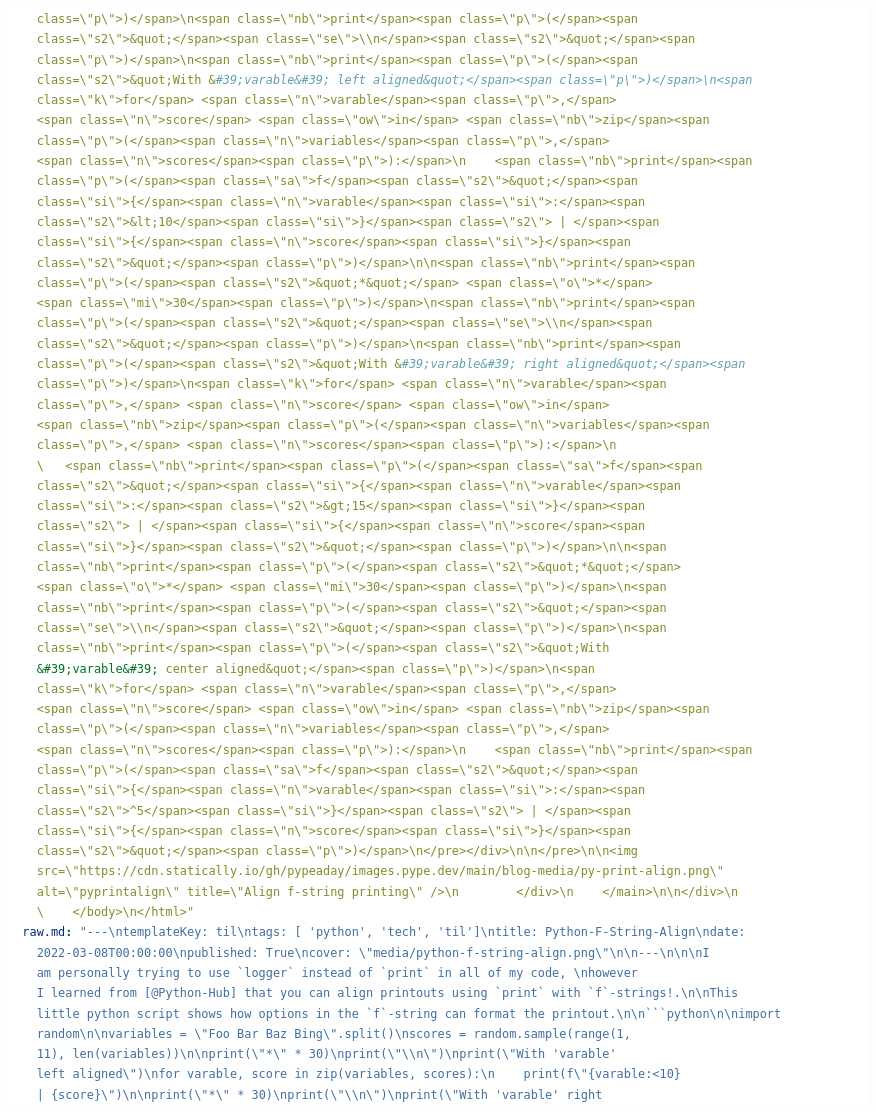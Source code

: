 ```yaml
    class=\"p\">)</span>\n<span class=\"nb\">print</span><span class=\"p\">(</span><span
    class=\"s2\">&quot;</span><span class=\"se\">\\n</span><span class=\"s2\">&quot;</span><span
    class=\"p\">)</span>\n<span class=\"nb\">print</span><span class=\"p\">(</span><span
    class=\"s2\">&quot;With &#39;varable&#39; left aligned&quot;</span><span class=\"p\">)</span>\n<span
    class=\"k\">for</span> <span class=\"n\">varable</span><span class=\"p\">,</span>
    <span class=\"n\">score</span> <span class=\"ow\">in</span> <span class=\"nb\">zip</span><span
    class=\"p\">(</span><span class=\"n\">variables</span><span class=\"p\">,</span>
    <span class=\"n\">scores</span><span class=\"p\">):</span>\n    <span class=\"nb\">print</span><span
    class=\"p\">(</span><span class=\"sa\">f</span><span class=\"s2\">&quot;</span><span
    class=\"si\">{</span><span class=\"n\">varable</span><span class=\"si\">:</span><span
    class=\"s2\">&lt;10</span><span class=\"si\">}</span><span class=\"s2\"> | </span><span
    class=\"si\">{</span><span class=\"n\">score</span><span class=\"si\">}</span><span
    class=\"s2\">&quot;</span><span class=\"p\">)</span>\n\n<span class=\"nb\">print</span><span
    class=\"p\">(</span><span class=\"s2\">&quot;*&quot;</span> <span class=\"o\">*</span>
    <span class=\"mi\">30</span><span class=\"p\">)</span>\n<span class=\"nb\">print</span><span
    class=\"p\">(</span><span class=\"s2\">&quot;</span><span class=\"se\">\\n</span><span
    class=\"s2\">&quot;</span><span class=\"p\">)</span>\n<span class=\"nb\">print</span><span
    class=\"p\">(</span><span class=\"s2\">&quot;With &#39;varable&#39; right aligned&quot;</span><span
    class=\"p\">)</span>\n<span class=\"k\">for</span> <span class=\"n\">varable</span><span
    class=\"p\">,</span> <span class=\"n\">score</span> <span class=\"ow\">in</span>
    <span class=\"nb\">zip</span><span class=\"p\">(</span><span class=\"n\">variables</span><span
    class=\"p\">,</span> <span class=\"n\">scores</span><span class=\"p\">):</span>\n
    \   <span class=\"nb\">print</span><span class=\"p\">(</span><span class=\"sa\">f</span><span
    class=\"s2\">&quot;</span><span class=\"si\">{</span><span class=\"n\">varable</span><span
    class=\"si\">:</span><span class=\"s2\">&gt;15</span><span class=\"si\">}</span><span
    class=\"s2\"> | </span><span class=\"si\">{</span><span class=\"n\">score</span><span
    class=\"si\">}</span><span class=\"s2\">&quot;</span><span class=\"p\">)</span>\n\n<span
    class=\"nb\">print</span><span class=\"p\">(</span><span class=\"s2\">&quot;*&quot;</span>
    <span class=\"o\">*</span> <span class=\"mi\">30</span><span class=\"p\">)</span>\n<span
    class=\"nb\">print</span><span class=\"p\">(</span><span class=\"s2\">&quot;</span><span
    class=\"se\">\\n</span><span class=\"s2\">&quot;</span><span class=\"p\">)</span>\n<span
    class=\"nb\">print</span><span class=\"p\">(</span><span class=\"s2\">&quot;With
    &#39;varable&#39; center aligned&quot;</span><span class=\"p\">)</span>\n<span
    class=\"k\">for</span> <span class=\"n\">varable</span><span class=\"p\">,</span>
    <span class=\"n\">score</span> <span class=\"ow\">in</span> <span class=\"nb\">zip</span><span
    class=\"p\">(</span><span class=\"n\">variables</span><span class=\"p\">,</span>
    <span class=\"n\">scores</span><span class=\"p\">):</span>\n    <span class=\"nb\">print</span><span
    class=\"p\">(</span><span class=\"sa\">f</span><span class=\"s2\">&quot;</span><span
    class=\"si\">{</span><span class=\"n\">varable</span><span class=\"si\">:</span><span
    class=\"s2\">^5</span><span class=\"si\">}</span><span class=\"s2\"> | </span><span
    class=\"si\">{</span><span class=\"n\">score</span><span class=\"si\">}</span><span
    class=\"s2\">&quot;</span><span class=\"p\">)</span>\n</pre></div>\n\n</pre>\n\n<img
    src=\"https://cdn.statically.io/gh/pypeaday/images.pype.dev/main/blog-media/py-print-align.png\"
    alt=\"pyprintalign\" title=\"Align f-string printing\" />\n        </div>\n    </main>\n\n</div>\n
    \    </body>\n</html>"
  raw.md: "---\ntemplateKey: til\ntags: [ 'python', 'tech', 'til']\ntitle: Python-F-String-Align\ndate:
    2022-03-08T00:00:00\npublished: True\ncover: \"media/python-f-string-align.png\"\n\n---\n\n\nI
    am personally trying to use `logger` instead of `print` in all of my code, \nhowever
    I learned from [@Python-Hub] that you can align printouts using `print` with `f`-strings!.\n\nThis
    little python script shows how options in the `f`-string can format the printout.\n\n```python\n\nimport
    random\n\nvariables = \"Foo Bar Baz Bing\".split()\nscores = random.sample(range(1,
    11), len(variables))\n\nprint(\"*\" * 30)\nprint(\"\\n\")\nprint(\"With 'varable'
    left aligned\")\nfor varable, score in zip(variables, scores):\n    print(f\"{varable:<10}
    | {score}\")\n\nprint(\"*\" * 30)\nprint(\"\\n\")\nprint(\"With 'varable' right
```